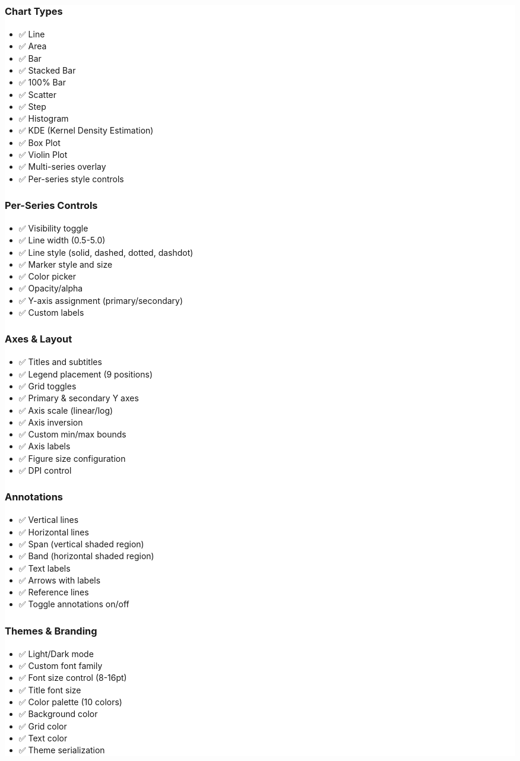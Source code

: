 ### Chart Types
- ✅ Line
- ✅ Area
- ✅ Bar
- ✅ Stacked Bar
- ✅ 100% Bar
- ✅ Scatter
- ✅ Step
- ✅ Histogram
- ✅ KDE (Kernel Density Estimation)
- ✅ Box Plot
- ✅ Violin Plot
- ✅ Multi-series overlay
- ✅ Per-series style controls

### Per-Series Controls
- ✅ Visibility toggle
- ✅ Line width (0.5-5.0)
- ✅ Line style (solid, dashed, dotted, dashdot)
- ✅ Marker style and size
- ✅ Color picker
- ✅ Opacity/alpha
- ✅ Y-axis assignment (primary/secondary)
- ✅ Custom labels

### Axes & Layout
- ✅ Titles and subtitles
- ✅ Legend placement (9 positions)
- ✅ Grid toggles
- ✅ Primary & secondary Y axes
- ✅ Axis scale (linear/log)
- ✅ Axis inversion
- ✅ Custom min/max bounds
- ✅ Axis labels
- ✅ Figure size configuration
- ✅ DPI control

### Annotations
- ✅ Vertical lines
- ✅ Horizontal lines
- ✅ Span (vertical shaded region)
- ✅ Band (horizontal shaded region)
- ✅ Text labels
- ✅ Arrows with labels
- ✅ Reference lines
- ✅ Toggle annotations on/off

### Themes & Branding
- ✅ Light/Dark mode
- ✅ Custom font family
- ✅ Font size control (8-16pt)
- ✅ Title font size
- ✅ Color palette (10 colors)
- ✅ Background color
- ✅ Grid color
- ✅ Text color
- ✅ Theme serialization
